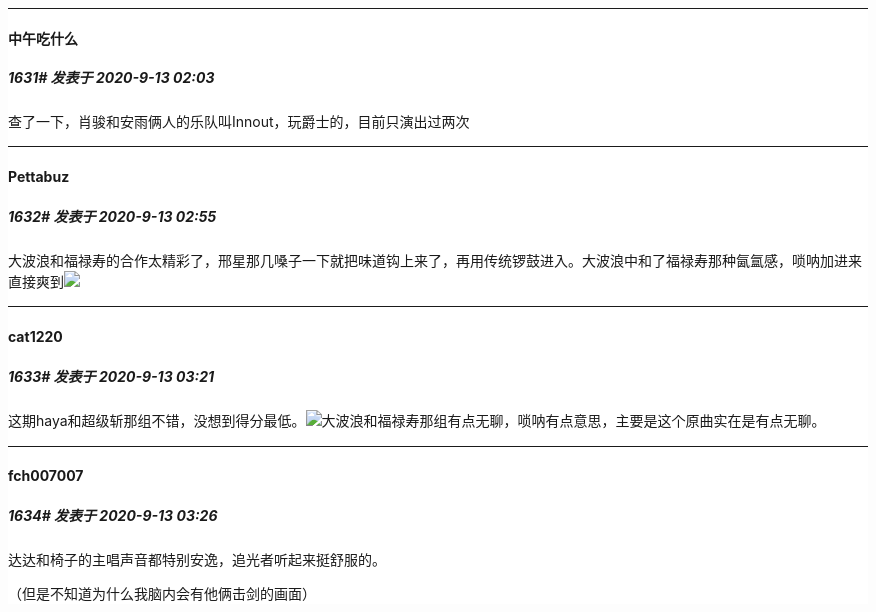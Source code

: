 





*****

####  中午吃什么  
##### 1631#       发表于 2020-9-13 02:03




查了一下，肖骏和安雨俩人的乐队叫Innout，玩爵士的，目前只演出过两次







*****

####  Pettabuz  
##### 1632#       发表于 2020-9-13 02:55




大波浪和福禄寿的合作太精彩了，邢星那几嗓子一下就把味道钩上来了，再用传统锣鼓进入。大波浪中和了福禄寿那种氤氲感，唢呐加进来直接爽到<img src="https://static.saraba1st.com/image/smiley/face2017/077.png" referrerpolicy="no-referrer">







*****

####  cat1220  
##### 1633#       发表于 2020-9-13 03:21




这期haya和超级斩那组不错，没想到得分最低。<img src="https://static.saraba1st.com/image/smiley/face2017/067.png" referrerpolicy="no-referrer">大波浪和福禄寿那组有点无聊，唢呐有点意思，主要是这个原曲实在是有点无聊。







*****

####  fch007007  
##### 1634#       发表于 2020-9-13 03:26




达达和椅子的主唱声音都特别安逸，追光者听起来挺舒服的。

（但是不知道为什么我脑内会有他俩击剑的画面）




